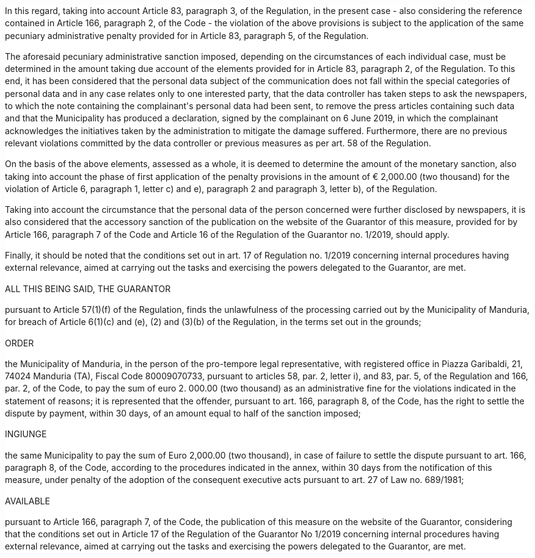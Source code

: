 In this regard, taking into account Article 83, paragraph 3, of the Regulation, in the present case - also considering the reference contained in Article 166, paragraph 2, of the Code - the violation of the above provisions is subject to the application of the same pecuniary administrative penalty provided for in Article 83, paragraph 5, of the Regulation.

The aforesaid pecuniary administrative sanction imposed, depending on the circumstances of each individual case, must be determined in the amount taking due account of the elements provided for in Article 83, paragraph 2, of the Regulation. To this end, it has been considered that the personal data subject of the communication does not fall within the special categories of personal data and in any case relates only to one interested party, that the data controller has taken steps to ask the newspapers, to which the note containing the complainant's personal data had been sent, to remove the press articles containing such data and that the Municipality has produced a declaration, signed by the complainant on 6 June 2019, in which the complainant acknowledges the initiatives taken by the administration to mitigate the damage suffered. Furthermore, there are no previous relevant violations committed by the data controller or previous measures as per art. 58 of the Regulation.

On the basis of the above elements, assessed as a whole, it is deemed to determine the amount of the monetary sanction, also taking into account the phase of first application of the penalty provisions in the amount of € 2,000.00 (two thousand) for the violation of Article 6, paragraph 1, letter c) and e), paragraph 2 and paragraph 3, letter b), of the Regulation.

Taking into account the circumstance that the personal data of the person concerned were further disclosed by newspapers, it is also considered that the accessory sanction of the publication on the website of the Guarantor of this measure, provided for by Article 166, paragraph 7 of the Code and Article 16 of the Regulation of the Guarantor no. 1/2019, should apply.

Finally, it should be noted that the conditions set out in art. 17 of Regulation no. 1/2019 concerning internal procedures having external relevance, aimed at carrying out the tasks and exercising the powers delegated to the Guarantor, are met.

ALL THIS BEING SAID, THE GUARANTOR

pursuant to Article 57(1)(f) of the Regulation, finds the unlawfulness of the processing carried out by the Municipality of Manduria, for breach of Article 6(1)(c) and (e), (2) and (3)(b) of the Regulation, in the terms set out in the grounds;

ORDER

the Municipality of Manduria, in the person of the pro-tempore legal representative, with registered office in Piazza Garibaldi, 21, 74024 Manduria (TA), Fiscal Code 80009070733, pursuant to articles 58, par. 2, letter i), and 83, par. 5, of the Regulation and 166, par. 2, of the Code, to pay the sum of euro 2. 000.00 (two thousand) as an administrative fine for the violations indicated in the statement of reasons; it is represented that the offender, pursuant to art. 166, paragraph 8, of the Code, has the right to settle the dispute by payment, within 30 days, of an amount equal to half of the sanction imposed;

INGIUNGE

the same Municipality to pay the sum of Euro 2,000.00 (two thousand), in case of failure to settle the dispute pursuant to art. 166, paragraph 8, of the Code, according to the procedures indicated in the annex, within 30 days from the notification of this measure, under penalty of the adoption of the consequent executive acts pursuant to art. 27 of Law no. 689/1981;

AVAILABLE

pursuant to Article 166, paragraph 7, of the Code, the publication of this measure on the website of the Guarantor, considering that the conditions set out in Article 17 of the Regulation of the Guarantor No 1/2019 concerning internal procedures having external relevance, aimed at carrying out the tasks and exercising the powers delegated to the Guarantor, are met.
